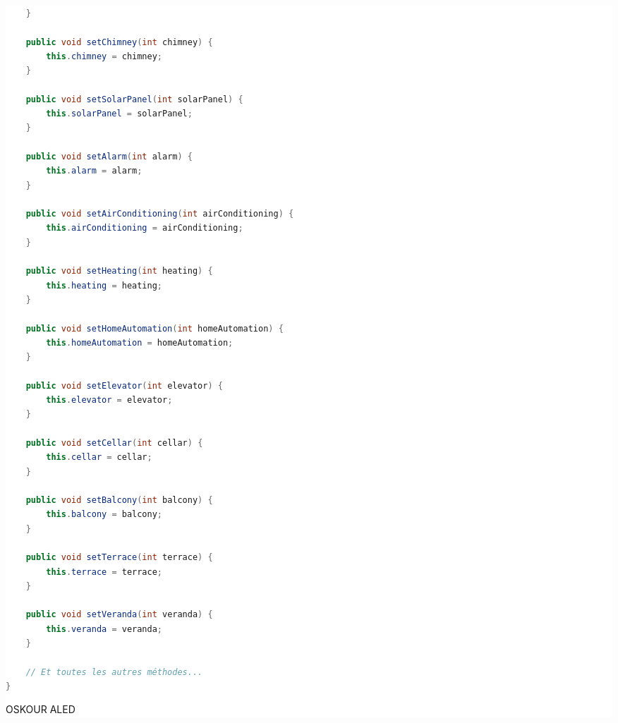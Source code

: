 ```java
    }

    public void setChimney(int chimney) {
        this.chimney = chimney;
    }

    public void setSolarPanel(int solarPanel) {
        this.solarPanel = solarPanel;
    }

    public void setAlarm(int alarm) {
        this.alarm = alarm;
    }

    public void setAirConditioning(int airConditioning) {
        this.airConditioning = airConditioning;
    }

    public void setHeating(int heating) {
        this.heating = heating;
    }

    public void setHomeAutomation(int homeAutomation) {
        this.homeAutomation = homeAutomation;
    }

    public void setElevator(int elevator) {
        this.elevator = elevator;
    }

    public void setCellar(int cellar) {
        this.cellar = cellar;
    }

    public void setBalcony(int balcony) {
        this.balcony = balcony;
    }

    public void setTerrace(int terrace) {
        this.terrace = terrace;
    }

    public void setVeranda(int veranda) {
        this.veranda = veranda;
    }

    // Et toutes les autres méthodes...
}
```

OSKOUR ALED
